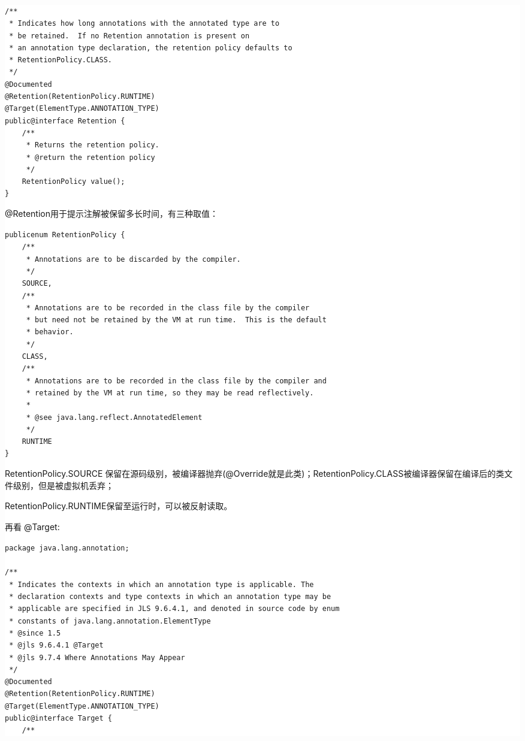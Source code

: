 ```
/**
 * Indicates how long annotations with the annotated type are to
 * be retained.  If no Retention annotation is present on
 * an annotation type declaration, the retention policy defaults to
 * RetentionPolicy.CLASS.
 */
@Documented
@Retention(RetentionPolicy.RUNTIME)
@Target(ElementType.ANNOTATION_TYPE)
public@interface Retention {
    /**
     * Returns the retention policy.
     * @return the retention policy
     */
    RetentionPolicy value();
}
```

@Retention用于提示注解被保留多长时间，有三种取值：

```
publicenum RetentionPolicy {
    /**
     * Annotations are to be discarded by the compiler.
     */
    SOURCE,
    /**
     * Annotations are to be recorded in the class file by the compiler
     * but need not be retained by the VM at run time.  This is the default
     * behavior.
     */
    CLASS,
    /**
     * Annotations are to be recorded in the class file by the compiler and
     * retained by the VM at run time, so they may be read reflectively.
     *
     * @see java.lang.reflect.AnnotatedElement
     */
    RUNTIME
}
```

RetentionPolicy.SOURCE 保留在源码级别，被编译器抛弃(@Override就是此类)；RetentionPolicy.CLASS被编译器保留在编译后的类文件级别，但是被虚拟机丢弃；

RetentionPolicy.RUNTIME保留至运行时，可以被反射读取。

再看 @Target:

```
package java.lang.annotation;

/**
 * Indicates the contexts in which an annotation type is applicable. The
 * declaration contexts and type contexts in which an annotation type may be
 * applicable are specified in JLS 9.6.4.1, and denoted in source code by enum
 * constants of java.lang.annotation.ElementType
 * @since 1.5
 * @jls 9.6.4.1 @Target
 * @jls 9.7.4 Where Annotations May Appear
 */
@Documented
@Retention(RetentionPolicy.RUNTIME)
@Target(ElementType.ANNOTATION_TYPE)
public@interface Target {
    /**
```